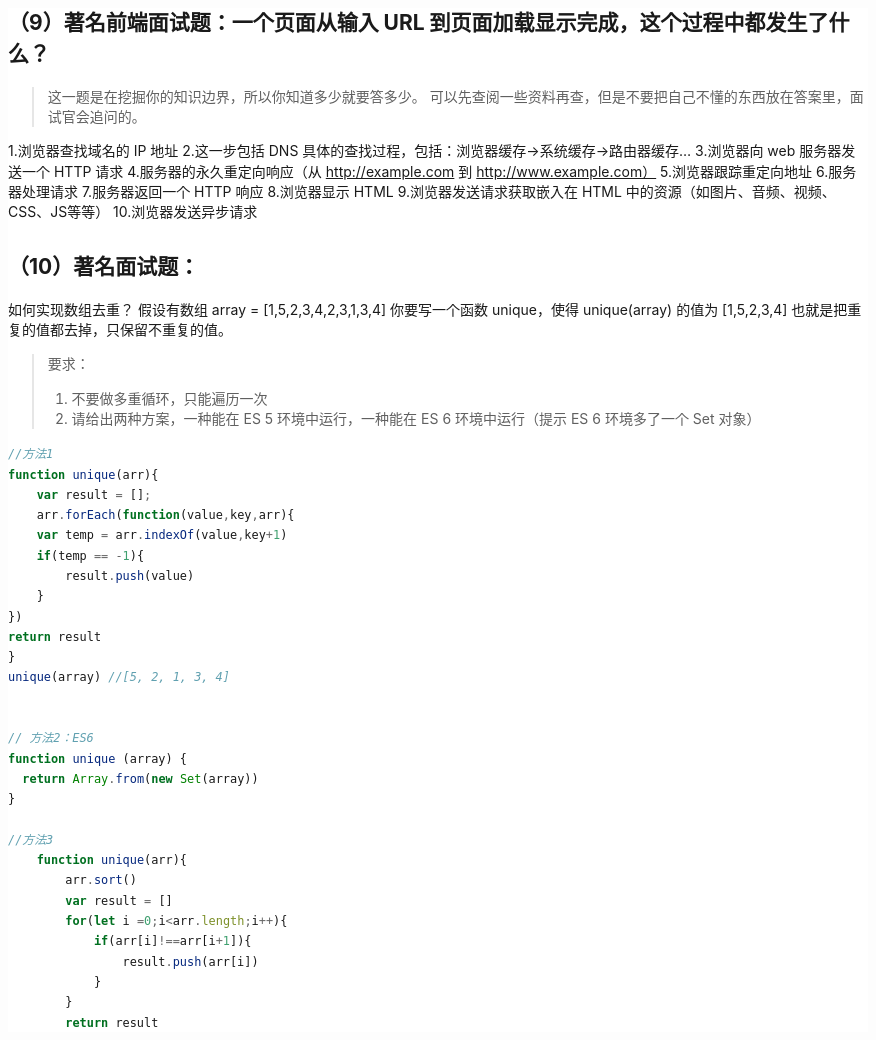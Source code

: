 







## （9）著名前端面试题：一个页面从输入 URL 到页面加载显示完成，这个过程中都发生了什么？

> 这一题是在挖掘你的知识边界，所以你知道多少就要答多少。
> 可以先查阅一些资料再查，但是不要把自己不懂的东西放在答案里，面试官会追问的。

1.浏览器查找域名的 IP 地址
2.这一步包括 DNS 具体的查找过程，包括：浏览器缓存->系统缓存->路由器缓存…
3.浏览器向 web 服务器发送一个 HTTP 请求
4.服务器的永久重定向响应（从 http://example.com 到 http://www.example.com）
5.浏览器跟踪重定向地址
6.服务器处理请求
7.服务器返回一个 HTTP 响应
8.浏览器显示 HTML
9.浏览器发送请求获取嵌入在 HTML 中的资源（如图片、音频、视频、CSS、JS等等）
10.浏览器发送异步请求





## （10）著名面试题：

如何实现数组去重？
假设有数组 array = [1,5,2,3,4,2,3,1,3,4]
你要写一个函数 unique，使得
unique(array) 的值为 [1,5,2,3,4]
也就是把重复的值都去掉，只保留不重复的值。

> 要求：
> 1. 不要做多重循环，只能遍历一次
> 2. 请给出两种方案，一种能在 ES 5 环境中运行，一种能在 ES 6 环境中运行（提示 ES 6 环境多了一个 Set 对象）

```javascript
//方法1
function unique(arr){
	var result = [];
	arr.forEach(function(value,key,arr){
	var temp = arr.indexOf(value,key+1)
	if(temp == -1){
		result.push(value)
	}
})
return result
}
unique(array) //[5, 2, 1, 3, 4]


// 方法2：ES6
function unique (array) {
  return Array.from(new Set(array))
}

//方法3
	function unique(arr){
		arr.sort()
		var result = []
		for(let i =0;i<arr.length;i++){
			if(arr[i]!==arr[i+1]){
				result.push(arr[i])
			}
		}
		return result
```